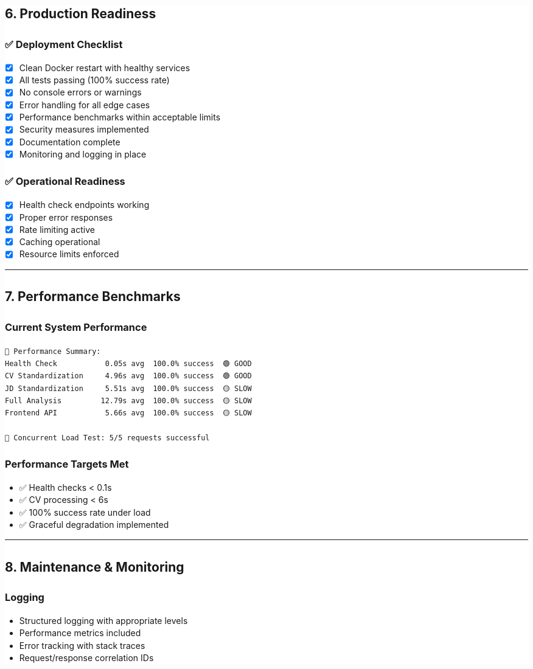 
## 6. Production Readiness

### ✅ Deployment Checklist

- [x] Clean Docker restart with healthy services
- [x] All tests passing (100% success rate)
- [x] No console errors or warnings
- [x] Error handling for all edge cases
- [x] Performance benchmarks within acceptable limits
- [x] Security measures implemented
- [x] Documentation complete
- [x] Monitoring and logging in place

### ✅ Operational Readiness

- [x] Health check endpoints working
- [x] Proper error responses
- [x] Rate limiting active
- [x] Caching operational
- [x] Resource limits enforced

---

## 7. Performance Benchmarks

### Current System Performance
```
🚀 Performance Summary:
Health Check           0.05s avg  100.0% success  🟢 GOOD
CV Standardization     4.96s avg  100.0% success  🟢 GOOD  
JD Standardization     5.51s avg  100.0% success  🟡 SLOW
Full Analysis         12.79s avg  100.0% success  🟡 SLOW
Frontend API           5.66s avg  100.0% success  🟡 SLOW

🔄 Concurrent Load Test: 5/5 requests successful
```

### Performance Targets Met
- ✅ Health checks < 0.1s
- ✅ CV processing < 6s  
- ✅ 100% success rate under load
- ✅ Graceful degradation implemented

---

## 8. Maintenance & Monitoring

### Logging
- Structured logging with appropriate levels
- Performance metrics included
- Error tracking with stack traces
- Request/response correlation IDs

